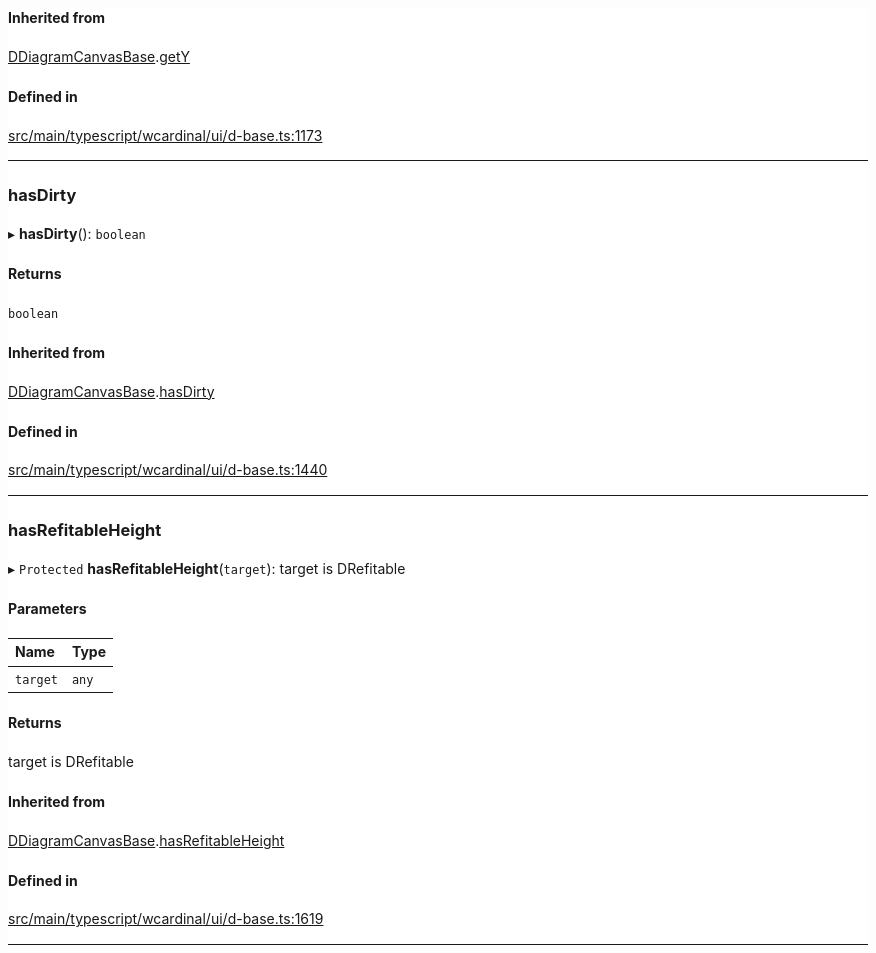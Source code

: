 #### Inherited from

[DDiagramCanvasBase](DDiagramCanvasBase.md).[getY](DDiagramCanvasBase.md#gety)

#### Defined in

[src/main/typescript/wcardinal/ui/d-base.ts:1173](https://github.com/winter-cardinal/winter-cardinal-ui/blob/v0.155.0/src/main/typescript/wcardinal/ui/d-base.ts#L1173)

___

### hasDirty

▸ **hasDirty**(): `boolean`

#### Returns

`boolean`

#### Inherited from

[DDiagramCanvasBase](DDiagramCanvasBase.md).[hasDirty](DDiagramCanvasBase.md#hasdirty)

#### Defined in

[src/main/typescript/wcardinal/ui/d-base.ts:1440](https://github.com/winter-cardinal/winter-cardinal-ui/blob/v0.155.0/src/main/typescript/wcardinal/ui/d-base.ts#L1440)

___

### hasRefitableHeight

▸ `Protected` **hasRefitableHeight**(`target`): target is DRefitable

#### Parameters

| Name | Type |
| :------ | :------ |
| `target` | `any` |

#### Returns

target is DRefitable

#### Inherited from

[DDiagramCanvasBase](DDiagramCanvasBase.md).[hasRefitableHeight](DDiagramCanvasBase.md#hasrefitableheight)

#### Defined in

[src/main/typescript/wcardinal/ui/d-base.ts:1619](https://github.com/winter-cardinal/winter-cardinal-ui/blob/v0.155.0/src/main/typescript/wcardinal/ui/d-base.ts#L1619)

___

